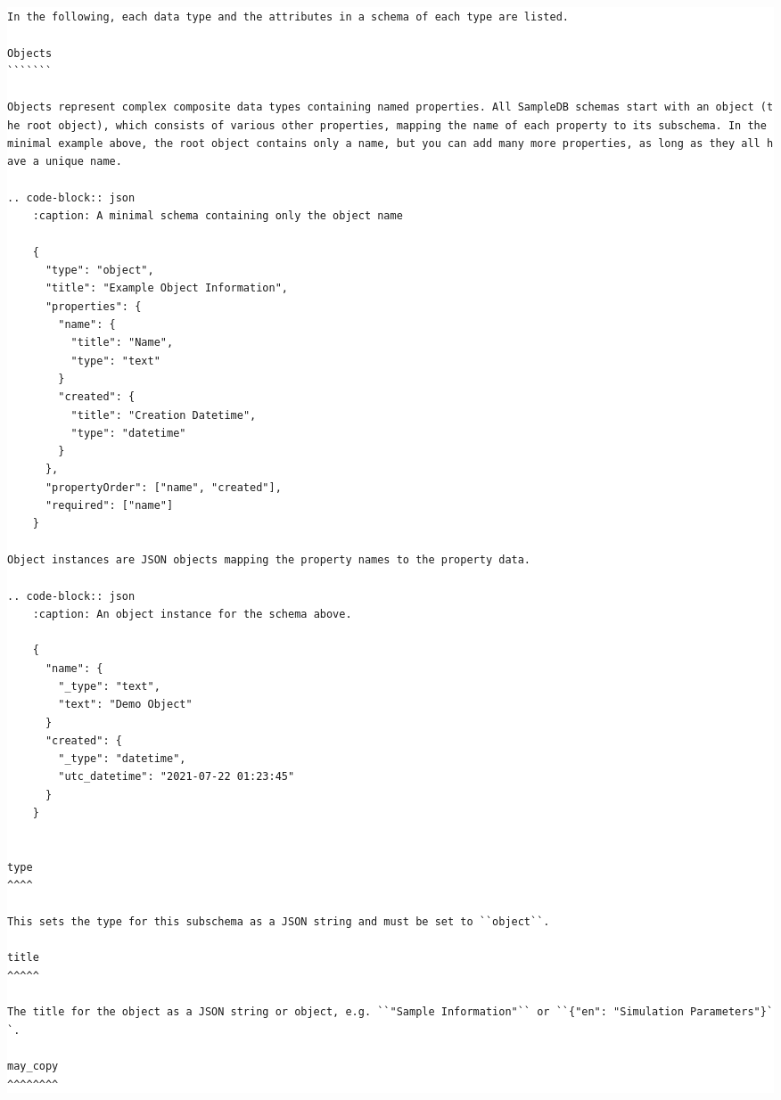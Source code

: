 ````````````````
In the following, each data type and the attributes in a schema of each type are listed.

Objects
```````

Objects represent complex composite data types containing named properties. All SampleDB schemas start with an object (the root object), which consists of various other properties, mapping the name of each property to its subschema. In the minimal example above, the root object contains only a name, but you can add many more properties, as long as they all have a unique name.

.. code-block:: json
    :caption: A minimal schema containing only the object name

    {
      "type": "object",
      "title": "Example Object Information",
      "properties": {
        "name": {
          "title": "Name",
          "type": "text"
        }
        "created": {
          "title": "Creation Datetime",
          "type": "datetime"
        }
      },
      "propertyOrder": ["name", "created"],
      "required": ["name"]
    }

Object instances are JSON objects mapping the property names to the property data.

.. code-block:: json
    :caption: An object instance for the schema above.

    {
      "name": {
        "_type": "text",
        "text": "Demo Object"
      }
      "created": {
        "_type": "datetime",
        "utc_datetime": "2021-07-22 01:23:45"
      }
    }


type
^^^^

This sets the type for this subschema as a JSON string and must be set to ``object``.

title
^^^^^

The title for the object as a JSON string or object, e.g. ``"Sample Information"`` or ``{"en": "Simulation Parameters"}``.

may_copy
^^^^^^^^

````````````````